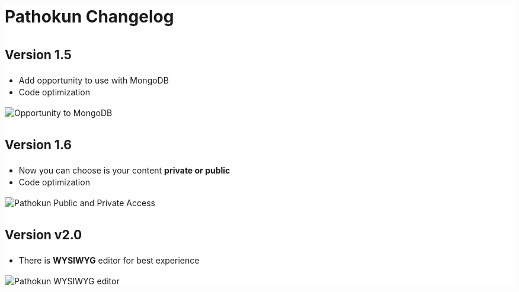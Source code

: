 # Pathokun Changelog

##  Version 1.5 
- Add opportunity to use with MongoDB
- Code optimization
<img width="1251" alt="Opportunity to MongoDB" src="https://user-images.githubusercontent.com/53150440/128642677-e6eae36b-733c-4efa-947f-3f44919dceb2.png">

##  Version 1.6
- Now you can choose is your content **private or public**
- Code optimization
<img width="1251" alt="Pathokun Public and Private Access" src="master/img/public-private.gif">


##  Version v2.0
- There is **WYSIWYG** editor for best experience
<img width="1251" alt="Pathokun WYSIWYG editor" src="master/img/WYSIWYG.gif">




